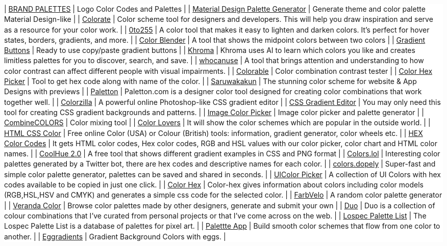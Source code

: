 | [BRAND PALETTES](https://brandpalettes.com/)                 | Logo Color Codes and Palettes                                |
| [Material Design Palette Generator](http://mcg.mbitson.com)  | Generate theme and color palette Material Design-like        |
| [Colorate](https://colorate.azurewebsites.net/)              | Color scheme tool for designers and developers. This will help you draw inspiration and serve as a resource for your color work. |
| [0to255](https://www.0to255.com/)                            | A color tool that makes it easy to lighten and darken colors. It’s perfect for hover states, borders, gradients, and more. |
| [Color Blender](https://meyerweb.com/eric/tools/color-blend) | A tool that shows the midpoint colors between two colors     |
| [Gradient Buttons](https://gradientbuttons.colorion.co/)     | Ready to use copy/paste gradient buttons                     |
| [Khroma](http://khroma.co/)                                  | Khroma uses AI to learn which colors you like and creates limitless palettes for you to discover, search, and save. |
| [whocanuse](https://whocanuse.com)                           | A tool that brings attention and understanding to how color contrast can affect different people with visual impairments. |
| [Colorable](https://colorable.jxnblk.com/)                   | Color combination contrast tester                            |
| [Color Hex Picker](https://colorhexpicker.com)               | Tool to get hex code along with name of the color.           |
| [Saruwakakun](https://saruwakakun.com/en/color-ideas)        | The stunning color scheme for website & App Designs with previews |
| [Paletton](https://paletton.com/)                            | Paletton.com is a designer color tool designed for creating color combinations that work together well. |
| [Colorzilla](https://www.colorzilla.com/)                    | A powerful online Photoshop-like CSS gradient editor         |
| [CSS Gradient Editor](https://www.cssgradienteditor.com)     | You may only need this tool for creating CSS gradient backgrounds and patterns. |
| [Image Color Picker](https://image-color.com/)               | Image color picker and palette generator                     |
| [CombineCOLORS](https://combinecolors.com/)                  | Color mixing tool                                            |
| [Color Lovers](https://www.colourlovers.com/palettes)        | It will show the color schemes which are popular in the outside world. |
| [HTML CSS Color](https://www.htmlcsscolor.com/)              | Free online Color (USA) or Colour (British) tools: information, gradient generator, color wheels etc. |
| [HEX Color Codes](https://hexcolorcodes.org/)                | It gets HTML color codes, Hex color codes, RGB and HSL values with our color picker, color chart and HTML color names. |
| [CoolHue 2.0](https://webkul.github.io/coolhue/)             | A free tool that shows different gradient examples in CSS and PNG format |
| [Colors.lol](https://colors.lol/)                            | Interesting color palettes generated by a Twitter bot, there are hex codes and descriptive names for each color. |
| [colors.dopely](https://colors.dopely.top/)                  | Super-fast and simple color palette generator, palettes can be saved and shared in seconds. |
| [UIColor Picker](https://uicolorpicker.com/)                 | A collection of UI Colors with hex codes available to be copied in just one click. |
| [Color Hex](https://www.color-hex.com)                       | Color-hex gives information about colors including color models (RGB,HSL,HSV and CMYK) and generates a simple css code for the selected color. |
| [FarbVelo](https://farbvelo.elastiq.ch/)                     | A random color palette generator                             |
| [Veranda Color](https://verandacolor.com)                    | Browse color palettes made by other designers, generate and submit your own |
| [Duo](https://duo.alexpate.uk/)                              | Duo is a collection of colour combinations that I’ve curated from personal projects or that I’ve come across on the web. |
| [Lospec Palette List](https://lospec.com/palette-list)       | The Lospec Palette List is a database of palettes for pixel art. |
| [Palettte App](https://palettte.app)                         | Build smooth color schemes that flow from one color to another. |
| [Eggradients](https://www.eggradients.com/)                  | Gradient Background Colors with eggs.                        |
